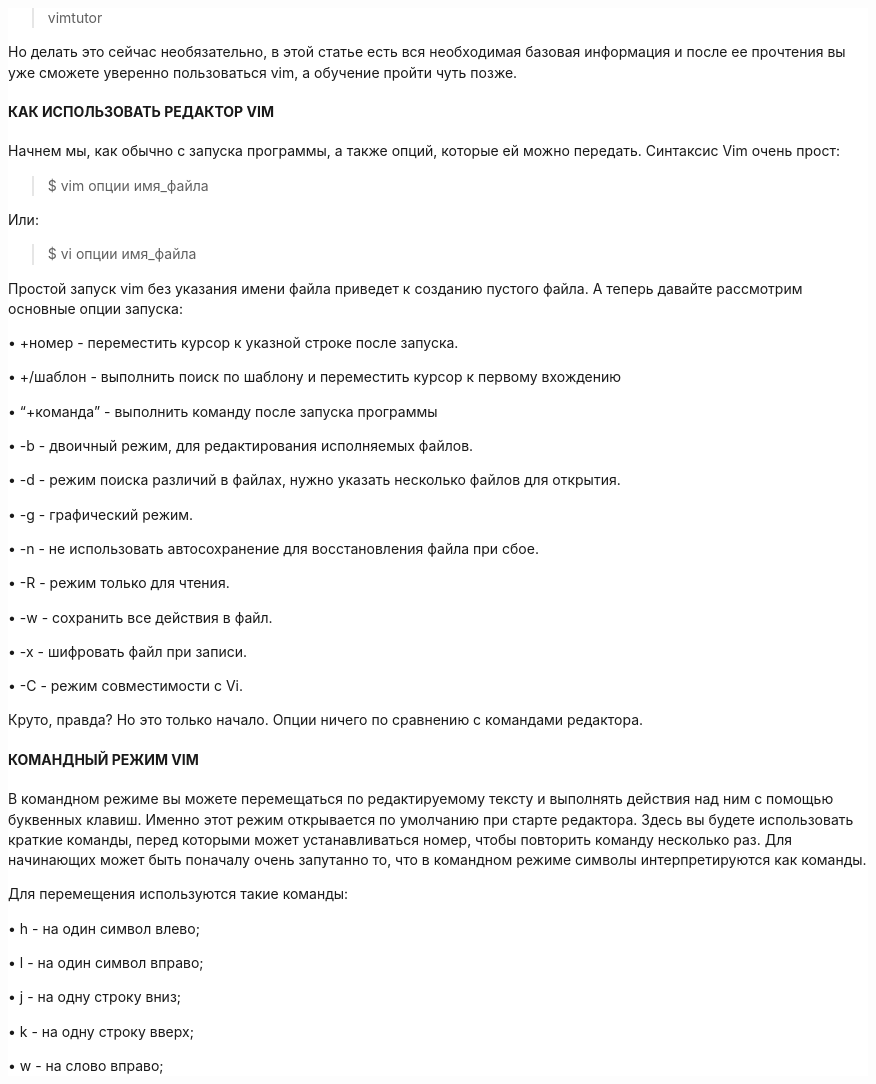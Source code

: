 > vimtutor

Но делать это сейчас необязательно, в этой статье есть вся необходимая базовая информация и после ее прочтения вы уже сможете уверенно пользоваться vim, а обучение пройти чуть позже.

#### КАК ИСПОЛЬЗОВАТЬ РЕДАКТОР VIM

Начнем мы, как обычно с запуска программы, а также опций, которые ей можно передать. Синтаксис Vim очень прост:

> $ vim опции имя_файла

Или:

> $ vi опции имя_файла

Простой запуск vim без указания имени файла приведет к созданию пустого файла. А теперь давайте рассмотрим основные опции запуска:

• +номер - переместить курсор к указной строке после запуска.

• +/шаблон - выполнить поиск по шаблону и переместить курсор к первому вхождению

• “+команда” - выполнить команду после запуска программы

• -b - двоичный режим, для редактирования исполняемых файлов.

• -d - режим поиска различий в файлах, нужно указать несколько файлов для открытия.

• -g - графический режим.

• -n - не использовать автосохранение для восстановления файла при сбое.

• -R - режим только для чтения.

• -w - сохранить все действия в файл.

• -x - шифровать файл при записи.

• -C - режим совместимости с Vi.

Круто, правда? Но это только начало. Опции ничего по сравнению с командами редактора.

#### КОМАНДНЫЙ РЕЖИМ VIM

В командном режиме вы можете перемещаться по редактируемому тексту и выполнять действия над ним с помощью буквенных клавиш. Именно этот режим открывается по умолчанию при старте редактора. Здесь вы будете использовать краткие команды, перед которыми может устанавливаться номер, чтобы повторить команду несколько раз. Для начинающих может быть поначалу очень запутанно то, что в командном режиме символы интерпретируются как команды.

Для перемещения используются такие команды:

• h - на один символ влево;

• l - на один символ вправо;

• j - на одну строку вниз;

• k - на одну строку вверх;

• w - на слово вправо;
